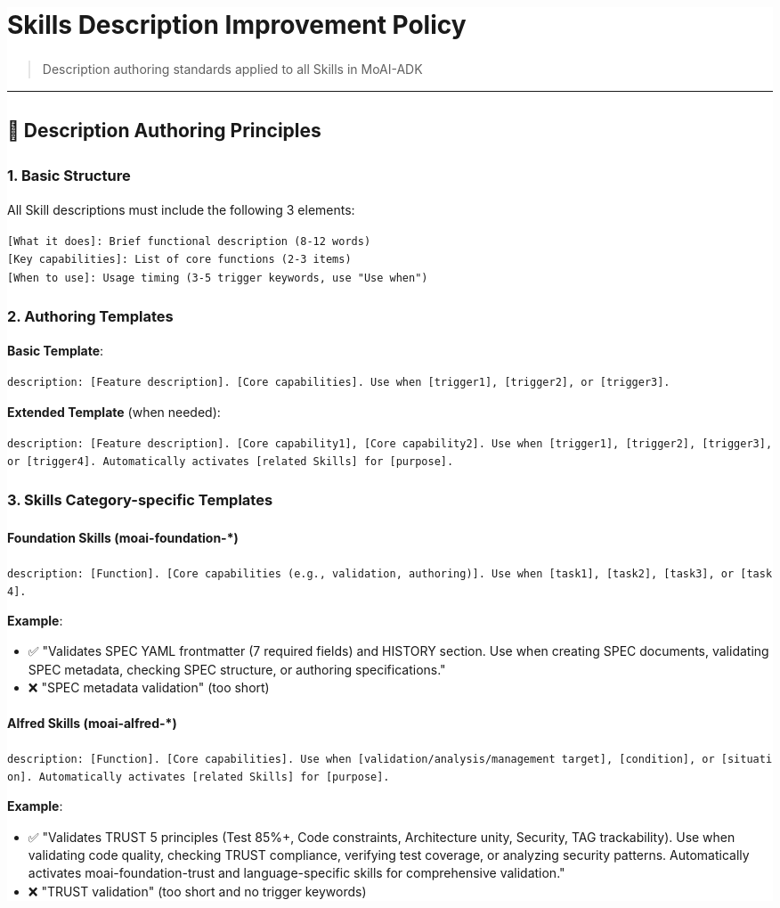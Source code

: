 # Skills Description Improvement Policy

> Description authoring standards applied to all Skills in MoAI-ADK

---

## 🎯 Description Authoring Principles

### 1. Basic Structure

All Skill descriptions must include the following 3 elements:

```
[What it does]: Brief functional description (8-12 words)
[Key capabilities]: List of core functions (2-3 items)
[When to use]: Usage timing (3-5 trigger keywords, use "Use when")
```

### 2. Authoring Templates

**Basic Template**:
```
description: [Feature description]. [Core capabilities]. Use when [trigger1], [trigger2], or [trigger3].
```

**Extended Template** (when needed):
```
description: [Feature description]. [Core capability1], [Core capability2]. Use when [trigger1], [trigger2], [trigger3], or [trigger4]. Automatically activates [related Skills] for [purpose].
```

### 3. Skills Category-specific Templates

#### Foundation Skills (moai-foundation-*)
```
description: [Function]. [Core capabilities (e.g., validation, authoring)]. Use when [task1], [task2], [task3], or [task4].
```
**Example**:
- ✅ "Validates SPEC YAML frontmatter (7 required fields) and HISTORY section. Use when creating SPEC documents, validating SPEC metadata, checking SPEC structure, or authoring specifications."
- ❌ "SPEC metadata validation" (too short)

#### Alfred Skills (moai-alfred-*)
```
description: [Function]. [Core capabilities]. Use when [validation/analysis/management target], [condition], or [situation]. Automatically activates [related Skills] for [purpose].
```
**Example**:
- ✅ "Validates TRUST 5 principles (Test 85%+, Code constraints, Architecture unity, Security, TAG trackability). Use when validating code quality, checking TRUST compliance, verifying test coverage, or analyzing security patterns. Automatically activates moai-foundation-trust and language-specific skills for comprehensive validation."
- ❌ "TRUST validation" (too short and no trigger keywords)
